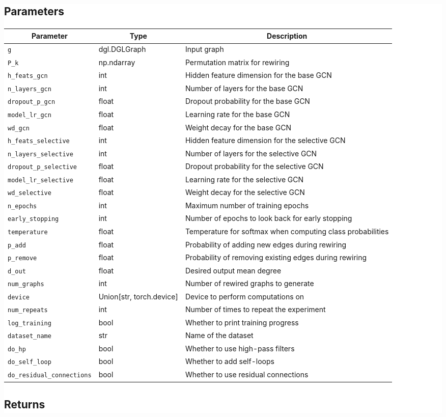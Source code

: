 ## Parameters

| Parameter | Type | Description |
|-----------|------|-------------|
| `g` | dgl.DGLGraph | Input graph |
| `P_k` | np.ndarray | Permutation matrix for rewiring |
| `h_feats_gcn` | int | Hidden feature dimension for the base GCN |
| `n_layers_gcn` | int | Number of layers for the base GCN |
| `dropout_p_gcn` | float | Dropout probability for the base GCN |
| `model_lr_gcn` | float | Learning rate for the base GCN |
| `wd_gcn` | float | Weight decay for the base GCN |
| `h_feats_selective` | int | Hidden feature dimension for the selective GCN |
| `n_layers_selective` | int | Number of layers for the selective GCN |
| `dropout_p_selective` | float | Dropout probability for the selective GCN |
| `model_lr_selective` | float | Learning rate for the selective GCN |
| `wd_selective` | float | Weight decay for the selective GCN |
| `n_epochs` | int | Maximum number of training epochs |
| `early_stopping` | int | Number of epochs to look back for early stopping |
| `temperature` | float | Temperature for softmax when computing class probabilities |
| `p_add` | float | Probability of adding new edges during rewiring |
| `p_remove` | float | Probability of removing existing edges during rewiring |
| `d_out` | float | Desired output mean degree |
| `num_graphs` | int | Number of rewired graphs to generate |
| `device` | Union[str, torch.device] | Device to perform computations on |
| `num_repeats` | int | Number of times to repeat the experiment |
| `log_training` | bool | Whether to print training progress |
| `dataset_name` | str | Name of the dataset |
| `do_hp` | bool | Whether to use high-pass filters |
| `do_self_loop` | bool | Whether to add self-loops |
| `do_residual_connections` | bool | Whether to use residual connections |

## Returns
